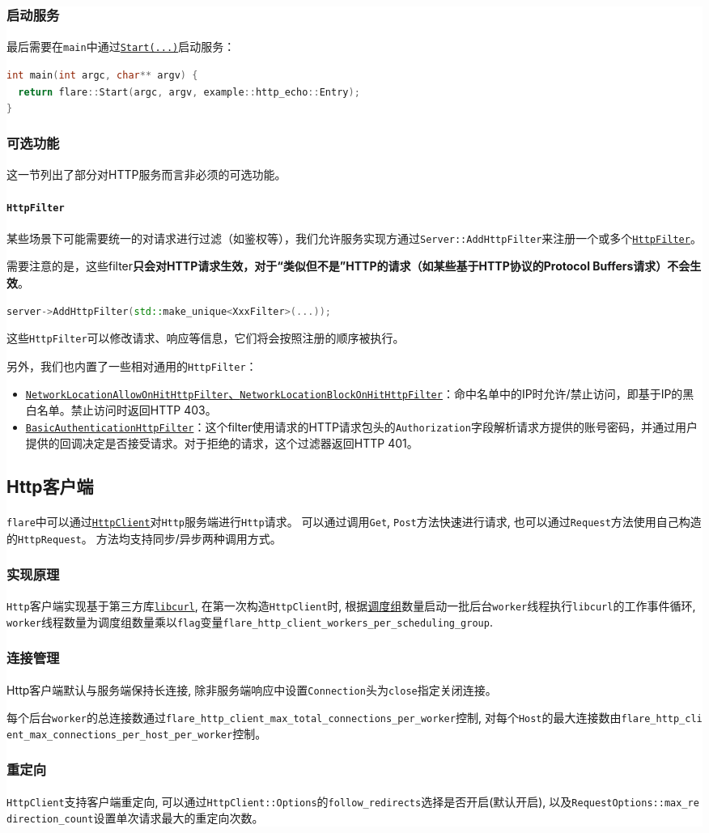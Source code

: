 ### 启动服务

最后需要在`main`中通过[`Start(...)`](../init.h)启动服务：

```cpp
int main(int argc, char** argv) {
  return flare::Start(argc, argv, example::http_echo::Entry);
}
```

### 可选功能

这一节列出了部分对HTTP服务而言非必须的可选功能。

#### `HttpFilter`

某些场景下可能需要统一的对请求进行过滤（如鉴权等），我们允许服务实现方通过`Server::AddHttpFilter`来注册一个或多个[`HttpFilter`](../rpc/http_filter.h)。

需要注意的是，这些filter**只会对HTTP请求生效，对于“类似但不是”HTTP的请求（如某些基于HTTP协议的Protocol Buffers请求）不会生效**。

```cpp
server->AddHttpFilter(std::make_unique<XxxFilter>(...));
```

这些`HttpFilter`可以修改请求、响应等信息，它们将会按照注册的顺序被执行。

另外，我们也内置了一些相对通用的`HttpFilter`：

- [`NetworkLocationAllowOnHitHttpFilter`、`NetworkLocationBlockOnHitHttpFilter`](../rpc/builtin/network_location_http_filter.h)：命中名单中的IP时允许/禁止访问，即基于IP的黑白名单。禁止访问时返回HTTP 403。
- [`BasicAuthenticationHttpFilter`](../rpc/builtin/basic_authentication_http_filter.h)：这个filter使用请求的HTTP请求包头的`Authorization`字段解析请求方提供的账号密码，并通过用户提供的回调决定是否接受请求。对于拒绝的请求，这个过滤器返回HTTP 401。

## Http客户端

`flare`中可以通过[`HttpClient`](../net/http/http_client.h)对`Http`服务端进行`Http`请求。
可以通过调用`Get`, `Post`方法快速进行请求, 也可以通过`Request`方法使用自己构造的`HttpRequest`。
方法均支持同步/异步两种调用方式。

### 实现原理

`Http`客户端实现基于第三方库[`libcurl`](https://curl.haxx.se/libcurl/), 在第一次构造`HttpClient`时, 根据[调度组](./scheduling-group.md)数量启动一批后台`worker`线程执行`libcurl`的工作事件循环, `worker`线程数量为调度组数量乘以`flag`变量`flare_http_client_workers_per_scheduling_group`.

### 连接管理

Http客户端默认与服务端保持长连接, 除非服务端响应中设置`Connection`头为`close`指定关闭连接。

每个后台`worker`的总连接数通过`flare_http_client_max_total_connections_per_worker`控制,
对每个`Host`的最大连接数由`flare_http_client_max_connections_per_host_per_worker`控制。

### 重定向

`HttpClient`支持客户端重定向, 可以通过`HttpClient::Options`的`follow_redirects`选择是否开启(默认开启), 以及`RequestOptions::max_redirection_count`设置单次请求最大的重定向次数。

